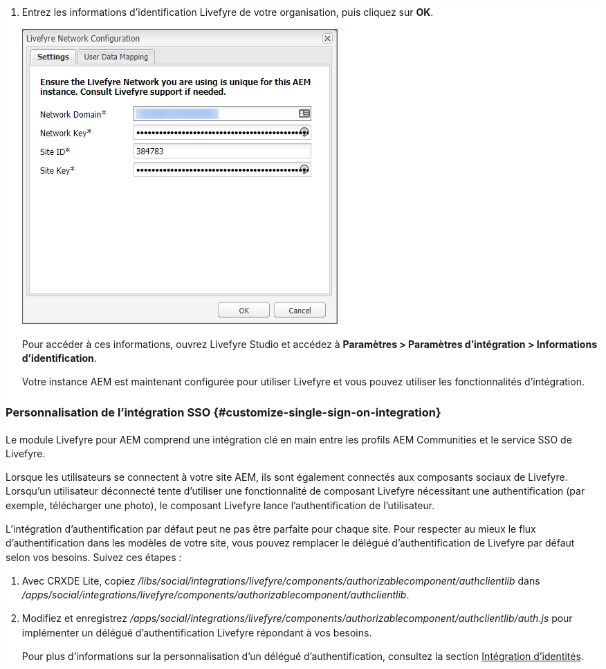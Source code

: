 1. Entrez les informations d’identification Livefyre de votre organisation, puis cliquez sur **OK**.

   ![configure-aem2](assets/configure-aem2.png)

   Pour accéder à ces informations, ouvrez Livefyre Studio et accédez à **Paramètres > Paramètres d’intégration > Informations d’identification**.

   Votre instance AEM est maintenant configurée pour utiliser Livefyre et vous pouvez utiliser les fonctionnalités d’intégration.

### Personnalisation de l’intégration SSO {#customize-single-sign-on-integration}

Le module Livefyre pour AEM comprend une intégration clé en main entre les profils AEM Communities et le service SSO de Livefyre.

Lorsque les utilisateurs se connectent à votre site AEM, ils sont également connectés aux composants sociaux de Livefyre. Lorsqu’un utilisateur déconnecté tente d’utiliser une fonctionnalité de composant Livefyre nécessitant une authentification (par exemple, télécharger une photo), le composant Livefyre lance l’authentification de l’utilisateur.

L’intégration d’authentification par défaut peut ne pas être parfaite pour chaque site. Pour respecter au mieux le flux d’authentification dans les modèles de votre site, vous pouvez remplacer le délégué d’authentification de Livefyre par défaut selon vos besoins. Suivez ces étapes :

1. Avec CRXDE Lite, copiez */libs/social/integrations/livefyre/components/authorizablecomponent/authclientlib* dans */apps/social/integrations/livefyre/components/authorizablecomponent/authclientlib*.
1. Modifiez et enregistrez */apps/social/integrations/livefyre/components/authorizablecomponent/authclientlib/auth.js* pour implémenter un délégué d’authentification Livefyre répondant à vos besoins.

   Pour plus d’informations sur la personnalisation d’un délégué d’authentification, consultez la section [Intégration d’identités](https://answers.livefyre.com/developers/identity-integration/).
